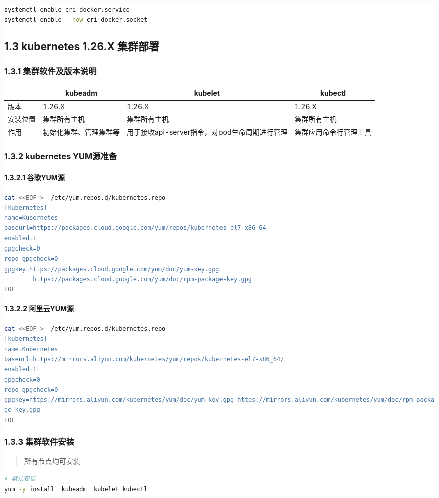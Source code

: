 ~~~bash
systemctl enable cri-docker.service
systemctl enable --now cri-docker.socket
~~~


## 1.3 kubernetes 1.26.X  集群部署

### 1.3.1  集群软件及版本说明

|          | kubeadm     | kubelet                       | kubectl     |
| -------- |-------------|-------------------------------|-------------|
| 版本     | 1.26.X      | 1.26.X                        | 1.26.X      |
| 安装位置 | 集群所有主机      | 集群所有主机                        | 集群所有主机      |
| 作用     | 初始化集群、管理集群等 | 用于接收api-server指令，对pod生命周期进行管理 | 集群应用命令行管理工具 |



### 1.3.2  kubernetes YUM源准备
#### 1.3.2.1 谷歌YUM源
~~~bash
cat <<EOF >  /etc/yum.repos.d/kubernetes.repo
[kubernetes]
name=Kubernetes
baseurl=https://packages.cloud.google.com/yum/repos/kubernetes-el7-x86_64
enabled=1
gpgcheck=0
repo_gpgcheck=0
gpgkey=https://packages.cloud.google.com/yum/doc/yum-key.gpg
        https://packages.cloud.google.com/yum/doc/rpm-package-key.gpg
EOF
~~~
#### 1.3.2.2 阿里云YUM源
~~~bash
cat <<EOF >  /etc/yum.repos.d/kubernetes.repo
[kubernetes]
name=Kubernetes
baseurl=https://mirrors.aliyun.com/kubernetes/yum/repos/kubernetes-el7-x86_64/
enabled=1
gpgcheck=0
repo_gpgcheck=0
gpgkey=https://mirrors.aliyun.com/kubernetes/yum/doc/yum-key.gpg https://mirrors.aliyun.com/kubernetes/yum/doc/rpm-package-key.gpg
EOF
~~~

### 1.3.3 集群软件安装
> 所有节点均可安装
~~~bash
# 默认安装
yum -y install  kubeadm  kubelet kubectl
~~~
